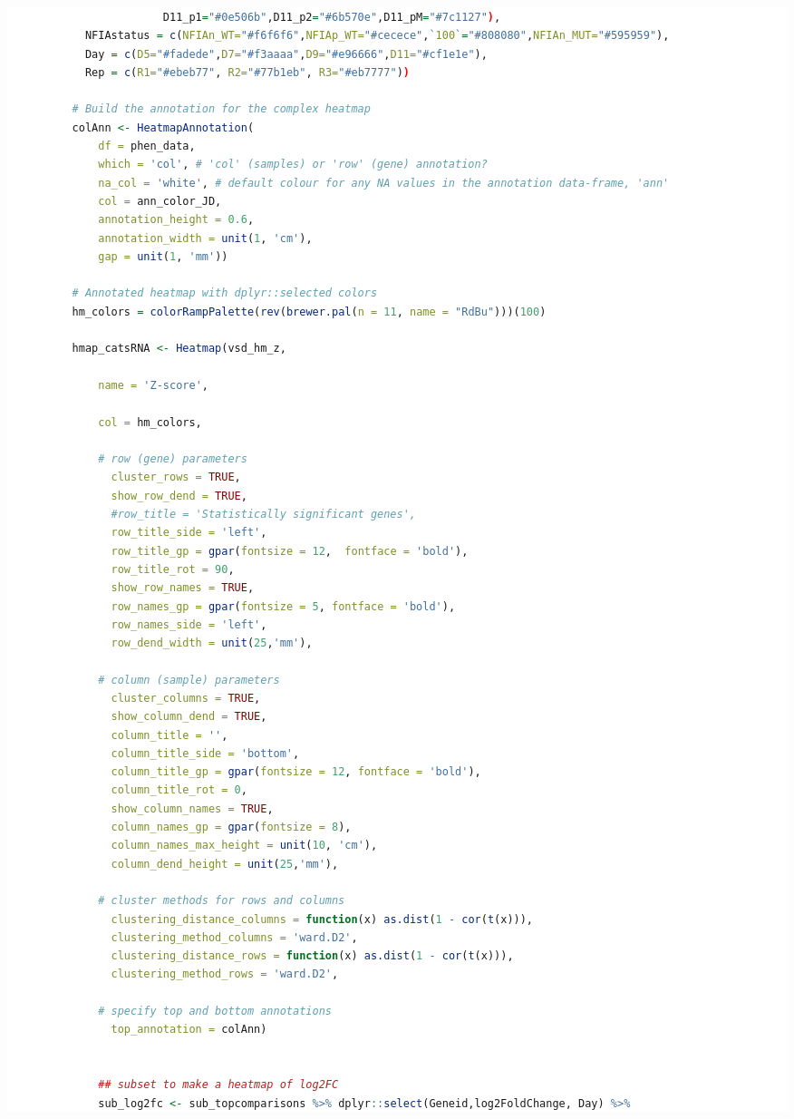``` r
                        D11_p1="#0e506b",D11_p2="#6b570e",D11_pM="#7c1127"),
            NFIAstatus = c(NFIAn_WT="#f6f6f6",NFIAp_WT="#cecece",`100`="#808080",NFIAn_MUT="#595959"),
            Day = c(D5="#fadede",D7="#f3aaaa",D9="#e96666",D11="#cf1e1e"),
            Rep = c(R1="#ebeb77", R2="#77b1eb", R3="#eb7777"))
          
          # Build the annotation for the complex heatmap
          colAnn <- HeatmapAnnotation(
              df = phen_data,
              which = 'col', # 'col' (samples) or 'row' (gene) annotation?
              na_col = 'white', # default colour for any NA values in the annotation data-frame, 'ann'
              col = ann_color_JD,
              annotation_height = 0.6,
              annotation_width = unit(1, 'cm'),
              gap = unit(1, 'mm'))

          # Annotated heatmap with dplyr::selected colors
          hm_colors = colorRampPalette(rev(brewer.pal(n = 11, name = "RdBu")))(100)
            
          hmap_catsRNA <- Heatmap(vsd_hm_z,
          
              name = 'Z-score',
          
              col = hm_colors,
          
              # row (gene) parameters
                cluster_rows = TRUE,
                show_row_dend = TRUE,
                #row_title = 'Statistically significant genes',
                row_title_side = 'left',
                row_title_gp = gpar(fontsize = 12,  fontface = 'bold'),
                row_title_rot = 90,
                show_row_names = TRUE,
                row_names_gp = gpar(fontsize = 5, fontface = 'bold'),
                row_names_side = 'left',
                row_dend_width = unit(25,'mm'),
          
              # column (sample) parameters
                cluster_columns = TRUE,
                show_column_dend = TRUE,
                column_title = '',
                column_title_side = 'bottom',
                column_title_gp = gpar(fontsize = 12, fontface = 'bold'),
                column_title_rot = 0,
                show_column_names = TRUE,
                column_names_gp = gpar(fontsize = 8),
                column_names_max_height = unit(10, 'cm'),
                column_dend_height = unit(25,'mm'),
          
              # cluster methods for rows and columns
                clustering_distance_columns = function(x) as.dist(1 - cor(t(x))),
                clustering_method_columns = 'ward.D2',
                clustering_distance_rows = function(x) as.dist(1 - cor(t(x))),
                clustering_method_rows = 'ward.D2',
          
              # specify top and bottom annotations
                top_annotation = colAnn)
          
          
              ## subset to make a heatmap of log2FC
              sub_log2fc <- sub_topcomparisons %>% dplyr::select(Geneid,log2FoldChange, Day) %>%
```
